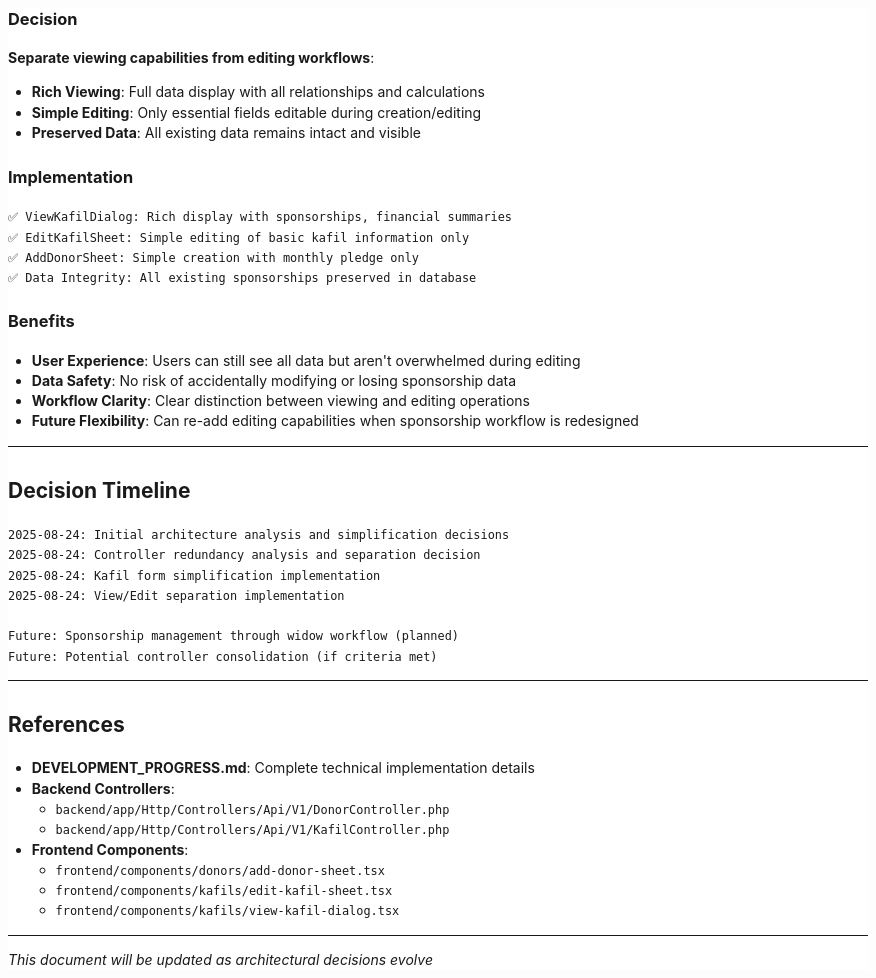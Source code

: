 ### Decision
**Separate viewing capabilities from editing workflows**:

- **Rich Viewing**: Full data display with all relationships and calculations
- **Simple Editing**: Only essential fields editable during creation/editing
- **Preserved Data**: All existing data remains intact and visible

### Implementation
```
✅ ViewKafilDialog: Rich display with sponsorships, financial summaries
✅ EditKafilSheet: Simple editing of basic kafil information only  
✅ AddDonorSheet: Simple creation with monthly pledge only
✅ Data Integrity: All existing sponsorships preserved in database
```

### Benefits
- **User Experience**: Users can still see all data but aren't overwhelmed during editing
- **Data Safety**: No risk of accidentally modifying or losing sponsorship data
- **Workflow Clarity**: Clear distinction between viewing and editing operations
- **Future Flexibility**: Can re-add editing capabilities when sponsorship workflow is redesigned

---

## Decision Timeline

```
2025-08-24: Initial architecture analysis and simplification decisions
2025-08-24: Controller redundancy analysis and separation decision  
2025-08-24: Kafil form simplification implementation
2025-08-24: View/Edit separation implementation

Future: Sponsorship management through widow workflow (planned)
Future: Potential controller consolidation (if criteria met)
```

---

## References

- **DEVELOPMENT_PROGRESS.md**: Complete technical implementation details
- **Backend Controllers**: 
  - `backend/app/Http/Controllers/Api/V1/DonorController.php`
  - `backend/app/Http/Controllers/Api/V1/KafilController.php`
- **Frontend Components**:
  - `frontend/components/donors/add-donor-sheet.tsx`
  - `frontend/components/kafils/edit-kafil-sheet.tsx`
  - `frontend/components/kafils/view-kafil-dialog.tsx`

---

*This document will be updated as architectural decisions evolve*